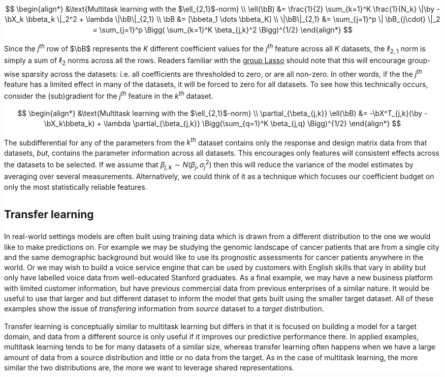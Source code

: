 $$
\begin{align*}
&\text{Multitask learning with the $\ell_{2,1}$-norm} \\
\ell(\bB) &= \frac{1}{2} \sum_{k=1}^K \frac{1}{N_k} \|\by - \bX_k \bbeta_k \|_2^2 +  \lambda \|\bB\|_{2,1} \\
\bB &= [\bbeta_1 \dots \bbeta_K] \\
\|\bB\|_{2,1} &= \sum_{j=1}^p \| \bB_{j\cdot} \|_2 = \sum_{j=1}^p \Bigg( \sum_{k=1}^K \beta_{j,k}^2 \Bigg)^{1/2}
\end{align*}
$$
 
Since the $j^{th}$ row of $\bB$ represents the $K$ different coefficient values for the $j^{th}$ feature across all $K$ datasets, the $\ell_{2,1}$ norm is simply a sum of $\ell_2$ norms across all the rows. Readers familiar with the [group Lasso](https://en.wikipedia.org/wiki/Lasso_(statistics)#Group_lasso) should note that this will encourage group-wise sparsity across the datasets: i.e. all coefficients are thresholded to zero, or are all non-zero. In other words, if the the $j^{th}$ feature has a limited effect in many of the datasets, it will be forced to zero for all datasets. To see how this technically occurs, consider the (sub)gradient for the $j^{th}$ feature in the $k^{th}$ dataset.
 
$$
\begin{align*}
&\text{Multitask learning with the $\ell_{2,1}$-norm} \\
\partial_{\beta_{j,k}} \ell(\bB) &= -\bX^T_{j,k}(\by - \bX_k\bbeta_k) + \lambda \partial_{\beta_{j,k}} \Bigg(\sum_{q=1}^K \beta_{j,q} \Bigg)^{1/2}
\end{align*}
$$
 
 
The subdifferential for any of the parameters from the $k^{th}$ dataset contains only the response and design matrix data from that datasets, *but*, contains the parameter information across all datasets. This encourages only features will consistent effects across the datasets to be selected. If we assume that $\beta_{j,k} \sim N(\beta_j,\sigma_j^2)$ then this will reduce the variance of the model estimates by averaging over several measurements. Alternatively, we could think of it as a technique which focuses our coefficient budget on only the most statistically reliable features.
 
## Transfer learning
 
In real-world settings models are often built using training data which is drawn from a different distribution to the one we would like to make predictions on. For example we may be studying the genomic landscape of cancer patients that are from a single city and the same demographic background but would like to use its prognostic assessments for cancer patients anywhere in the world. Or we may wish to build a voice service engine that can be used by customers with English skills that vary in ability but only have labelled voice data from well-educated Stanford graduates. As a final example, we may have a new business platform with limited customer information, but have previous commercial data from previous enterprises of a similar nature. It would be useful to use that larger and but different dataset to inform the model that gets built using the smaller target dataset. All of these examples show the issue of *transfering* information from *source* dataset to a *target* distribution. 
 
Transfer learning is conceptually similar to multitask learning but differs in that it is focused on building a model for a target domain, and data from a different source is only useful if it improves our predictive performance there. In applied examples, multitask learning tends to be for many datasets of a similar size, whereas transfer learning often happens when we have a large amount of data from a source distribution and little or no data from the target. As in the case of multitask learning, the more similar the two distributions are, the more we want to leverage shared representations.
 

[^1]: However in the statistical framework, the partial likelihood function is used because it approximately proportional to a more complex likelihood and is easier to optimize when performing parameter inference.